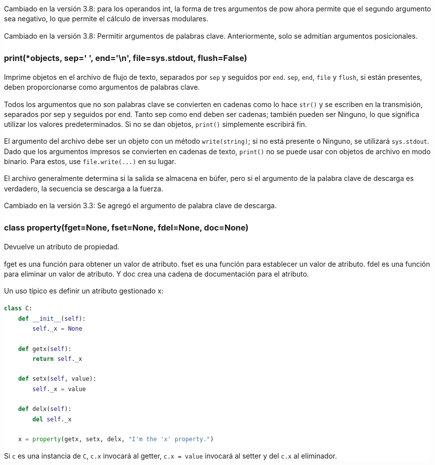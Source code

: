 Cambiado en la versión 3.8: para los operandos int, la forma de tres argumentos de pow ahora permite que el segundo argumento sea negativo, lo que permite el cálculo de inversas modulares.

Cambiado en la versión 3.8: Permitir argumentos de palabras clave. Anteriormente, solo se admitían argumentos posicionales.

### print(*objects, sep=' ', end='\n', file=sys.stdout, flush=False)

Imprime objetos en el archivo de flujo de texto, separados por `sep` y seguidos por `end`. `sep`, `end`, `file` y `flush`, si están presentes, deben proporcionarse como argumentos de palabras clave.

Todos los argumentos que no son palabras clave se convierten en cadenas como lo hace `str()` y se escriben en la transmisión, separados por sep y seguidos por end. Tanto sep como end deben ser cadenas; también pueden ser Ninguno, lo que significa utilizar los valores predeterminados. Si no se dan objetos, `print()` simplemente escribirá fin.

El argumento del archivo debe ser un objeto con un método `write(string)`; si no está presente o Ninguno, se utilizará `sys.stdout`. Dado que los argumentos impresos se convierten en cadenas de texto, `print()` no se puede usar con objetos de archivo en modo binario. Para estos, use `file.write(...)` en su lugar.

El archivo generalmente determina si la salida se almacena en búfer, pero si el argumento de la palabra clave de descarga es verdadero, la secuencia se descarga a la fuerza.

Cambiado en la versión 3.3: Se agregó el argumento de palabra clave de descarga.

### class property(fget=None, fset=None, fdel=None, doc=None)
Devuelve un atributo de propiedad.

fget es una función para obtener un valor de atributo. fset es una función para establecer un valor de atributo. fdel es una función para eliminar un valor de atributo. Y doc crea una cadena de documentación para el atributo.

Un uso típico es definir un atributo gestionado x:
```python
class C:
    def __init__(self):
        self._x = None

    def getx(self):
        return self._x

    def setx(self, value):
        self._x = value

    def delx(self):
        del self._x

    x = property(getx, setx, delx, "I'm the 'x' property.")
```
Si `c` es una instancia de `C`, `c.x` invocará al getter, `c.x = value` invocará al setter y del `c.x` al eliminador.
